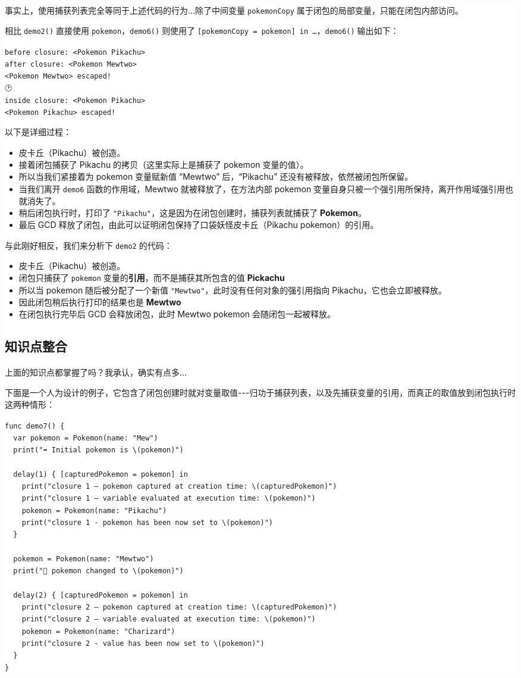 事实上，使用捕获列表完全等同于上述代码的行为...除了中间变量 `pokemonCopy` 属于闭包的局部变量，只能在闭包内部访问。 

相比 `demo2()` 直接使用 `pokemon`，`demo6()` 则使用了 `[pokemonCopy = pokemon] in …`，`demo6()` 输出如下：

    before closure: <Pokemon Pikachu>
    after closure: <Pokemon Mewtwo>
    <Pokemon Mewtwo> escaped!
    🕑
    inside closure: <Pokemon Pikachu>
    <Pokemon Pikachu> escaped!

以下是详细过程：

+ 皮卡丘（Pikachu）被创造。
+ 接着闭包捕获了 Pikachu 的拷贝（这里实际上是捕获了 pokemon 变量的值）。
+ 所以当我们紧接着为 pokemon 变量赋新值 “Mewtwo” 后，“Pikachu” 还没有被释放，依然被闭包所保留。
+ 当我们离开 `demo6` 函数的作用域，Mewtwo 就被释放了，在方法内部 pokemon 变量自身只被一个强引用所保持，离开作用域强引用也就消失了。
+ 稍后闭包执行时，打印了 `"Pikachu"`，这是因为在闭包创建时，捕获列表就捕获了 **Pokemon**。
+ 最后 GCD 释放了闭包，由此可以证明闭包保持了口袋妖怪皮卡丘（Pikachu pokemon）的引用。

与此刚好相反，我们来分析下 `demo2` 的代码：

+ 皮卡丘（Pikachu）被创造。
+ 闭包只捕获了 `pokemon` 变量的**引用**，而不是捕获其所包含的值 **Pickachu**
+ 所以当 pokemon 随后被分配了一个新值 `"Mewtwo"`，此时没有任何对象的强引用指向 Pikachu，它也会立即被释放。
+ 因此闭包稍后执行打印的结果也是 **Mewtwo**
+ 在闭包执行完毕后 GCD 会释放闭包，此时 Mewtwo pokemon 会随闭包一起被释放。

## 知识点整合

上面的知识点都掌握了吗？我承认，确实有点多...

下面是一个人为设计的例子，它包含了闭包创建时就对变量取值---归功于捕获列表，以及先捕获变量的引用，而真正的取值放到闭包执行时这两种情形：

    
    func demo7() {
      var pokemon = Pokemon(name: "Mew")
      print("➡️ Initial pokemon is \(pokemon)")
    
      delay(1) { [capturedPokemon = pokemon] in
        print("closure 1 — pokemon captured at creation time: \(capturedPokemon)")
        print("closure 1 — variable evaluated at execution time: \(pokemon)")
        pokemon = Pokemon(name: "Pikachu")
        print("closure 1 - pokemon has been now set to \(pokemon)")
      }
    
      pokemon = Pokemon(name: "Mewtwo")
      print("🔄 pokemon changed to \(pokemon)")
    
      delay(2) { [capturedPokemon = pokemon] in
        print("closure 2 — pokemon captured at creation time: \(capturedPokemon)")
        print("closure 2 — variable evaluated at execution time: \(pokemon)")
        pokemon = Pokemon(name: "Charizard")
        print("closure 2 - value has been now set to \(pokemon)")
      }
    }


[^1]: 对于熟悉 Objective-C 的同学已经注意到 Swift 的行为和 Objective-C 的默认闭包语义不同，而是有些类似于 Objective-C 中的变量带一个 __block 修饰符。
[^2]: 与 ObjC 的默认行为不同...更像是在 Objective-C 中使用 `__block`。
[^3]: 注意即使在我们的例子中仅捕获了一个变量，在捕获列表中你可以列出不止一个捕获的变量，这就是为什么称它为列表（lists）的原因。并且即使没有显式地写出闭包参数列表，你依然要将 `in` 关键字放置于捕获列表的后面，和闭包正文分隔开来。